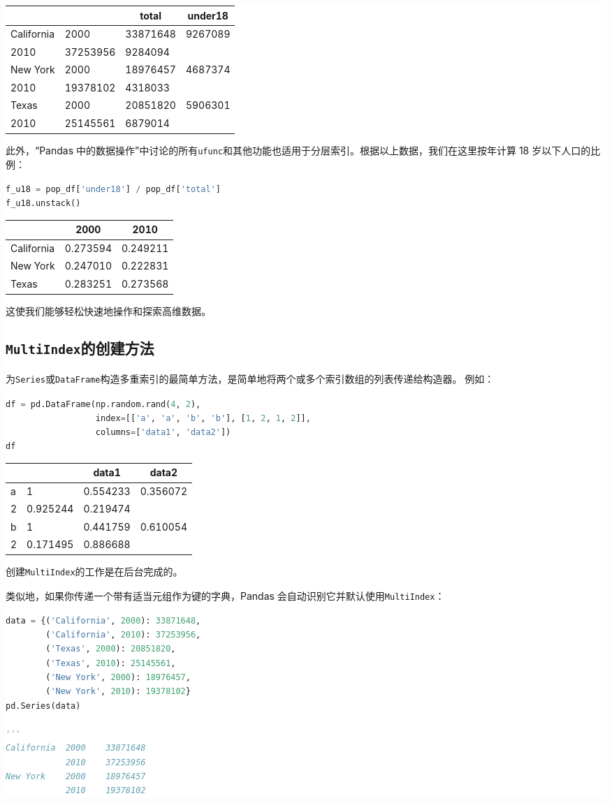 |  |  | total | under18 |
| --- | --- | --- | --- |
| California | 2000 | 33871648 | 9267089 |
| 2010 | 37253956 | 9284094 |
| New York | 2000 | 18976457 | 4687374 |
| 2010 | 19378102 | 4318033 |
| Texas | 2000 | 20851820 | 5906301 |
| 2010 | 25145561 | 6879014 |

此外，“Pandas 中的数据操作”中讨论的所有`ufunc`和其他功能也适用于分层索引。根据以上数据，我们在这里按年计算 18 岁以下人口的比例：

```py
f_u18 = pop_df['under18'] / pop_df['total']
f_u18.unstack()
```

|  | 2000 | 2010 |
| --- | --- | --- |
| California | 0.273594 | 0.249211 |
| New York | 0.247010 | 0.222831 |
| Texas | 0.283251 | 0.273568 |

这使我们能够轻松快速地操作和探索高维数据。

## `MultiIndex`的创建方法

为``Series``或``DataFrame``构造多重索引的最简单方法，是简单地将两个或多个索引数组的列表传递给构造器。 例如：

```py
df = pd.DataFrame(np.random.rand(4, 2),
                  index=[['a', 'a', 'b', 'b'], [1, 2, 1, 2]],
                  columns=['data1', 'data2'])
df
```

|  |  | data1 | data2 |
| --- | --- | --- | --- |
| a | 1 | 0.554233 | 0.356072 |
| 2 | 0.925244 | 0.219474 |
| b | 1 | 0.441759 | 0.610054 |
| 2 | 0.171495 | 0.886688 |

创建``MultiIndex``的工作是在后台完成的。

类似地，如果你传递一个带有适当元组作为键的字典，Pandas 会自动识别它并默认使用`MultiIndex`：

```py
data = {('California', 2000): 33871648,
        ('California', 2010): 37253956,
        ('Texas', 2000): 20851820,
        ('Texas', 2010): 25145561,
        ('New York', 2000): 18976457,
        ('New York', 2010): 19378102}
pd.Series(data)

'''
California  2000    33871648
            2010    37253956
New York    2000    18976457
            2010    19378102
```